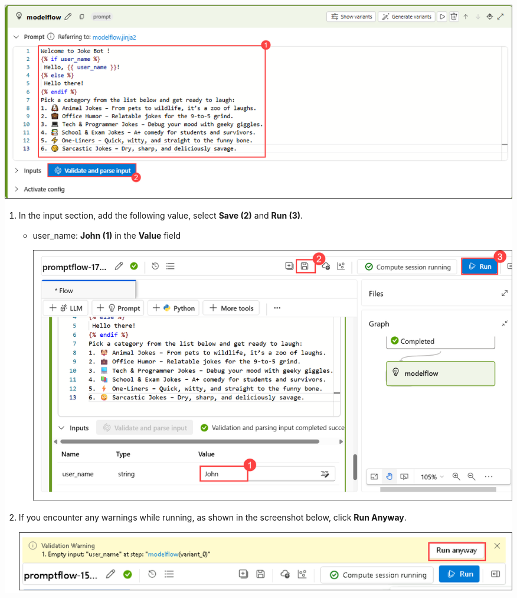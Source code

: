    ![](./media/gpt-4-demo16-1.png)

1. In the input section, add the following value, select **Save (2)** and **Run (3)**.

   - user_name: **John (1)** in the **Value** field

     ![](./media/4-7-25-l2-18.png)

1. If you encounter any warnings while running, as shown in the screenshot below, click **Run Anyway**.

   ![](./media/run-anway.png)
